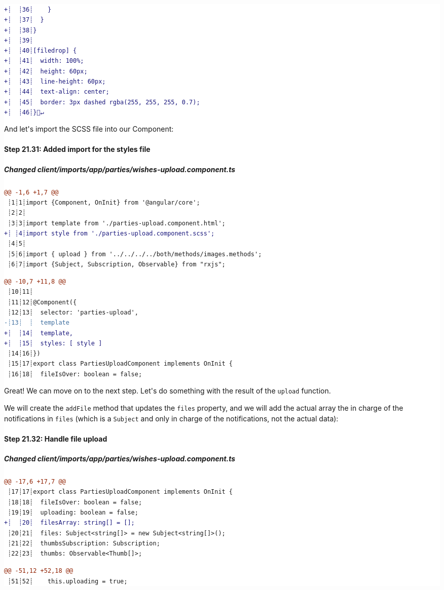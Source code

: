 ```diff
+┊  ┊36┊    }
+┊  ┊37┊  }
+┊  ┊38┊}
+┊  ┊39┊
+┊  ┊40┊[filedrop] {
+┊  ┊41┊  width: 100%;
+┊  ┊42┊  height: 60px;
+┊  ┊43┊  line-height: 60px;
+┊  ┊44┊  text-align: center;
+┊  ┊45┊  border: 3px dashed rgba(255, 255, 255, 0.7);
+┊  ┊46┊}🚫↵
```
[}]: #

And let's import the SCSS file into our Component:

[{]: <helper> (diff_step 21.31)
#### Step 21.31: Added import for the styles file

##### Changed client/imports/app/parties/wishes-upload.component.ts
```diff
@@ -1,6 +1,7 @@
 ┊1┊1┊import {Component, OnInit} from '@angular/core';
 ┊2┊2┊
 ┊3┊3┊import template from './parties-upload.component.html';
+┊ ┊4┊import style from './parties-upload.component.scss';
 ┊4┊5┊
 ┊5┊6┊import { upload } from '../../../../both/methods/images.methods';
 ┊6┊7┊import {Subject, Subscription, Observable} from "rxjs";
```
```diff
@@ -10,7 +11,8 @@
 ┊10┊11┊
 ┊11┊12┊@Component({
 ┊12┊13┊  selector: 'parties-upload',
-┊13┊  ┊  template
+┊  ┊14┊  template,
+┊  ┊15┊  styles: [ style ]
 ┊14┊16┊})
 ┊15┊17┊export class PartiesUploadComponent implements OnInit {
 ┊16┊18┊  fileIsOver: boolean = false;
```
[}]: #

Great! We can move on to the next step. Let's do something with the result of the `upload` function.

We will create the `addFile` method that updates the `files` property, and we will add the actual array the in charge of the notifications in `files` (which is a `Subject` and only in charge of the notifications, not the actual data):

[{]: <helper> (diff_step 21.32)
#### Step 21.32: Handle file upload

##### Changed client/imports/app/parties/wishes-upload.component.ts
```diff
@@ -17,6 +17,7 @@
 ┊17┊17┊export class PartiesUploadComponent implements OnInit {
 ┊18┊18┊  fileIsOver: boolean = false;
 ┊19┊19┊  uploading: boolean = false;
+┊  ┊20┊  filesArray: string[] = [];
 ┊20┊21┊  files: Subject<string[]> = new Subject<string[]>();
 ┊21┊22┊  thumbsSubscription: Subscription;
 ┊22┊23┊  thumbs: Observable<Thumb[]>;
```
```diff
@@ -51,12 +52,18 @@
 ┊51┊52┊    this.uploading = true;
```

[{]: <region> (header)
[{]: <region> (body)
[{]: <helper> (diff_step 21.2)
[{]: <helper> (diff_step 21.3)
[{]: <helper> (diff_step 21.4)
[{]: <helper> (diff_step 21.5)
[{]: <helper> (diff_step 21.6)
[{]: <helper> (diff_step 21.7)
[{]: <helper> (diff_step 21.9)
[{]: <helper> (diff_step 21.12)
[{]: <helper> (diff_step 21.13)
[{]: <helper> (diff_step 21.14)
[{]: <helper> (diff_step 21.15)
[{]: <helper> (diff_step 21.16)
[{]: <helper> (diff_step 21.17)
[{]: <helper> (diff_step 21.18)
[{]: <helper> (diff_step 21.19)
[{]: <helper> (diff_step 21.20)
[{]: <helper> (diff_step 21.21)
[{]: <helper> (diff_step 21.22)
[{]: <helper> (diff_step 21.23)
[{]: <helper> (diff_step 21.24)
[{]: <helper> (diff_step 21.25)
[{]: <helper> (diff_step 21.26)
[{]: <helper> (diff_step 21.27)
[{]: <helper> (diff_step 21.28)
[{]: <helper> (diff_step 21.29)
[{]: <helper> (diff_step 21.30)
[{]: <helper> (diff_step 21.33)
[{]: <helper> (diff_step 21.34)
[{]: <helper> (diff_step 21.35)
[{]: <helper> (diff_step 21.36)
[{]: <helper> (diff_step 21.37)
[{]: <helper> (diff_step 21.38)
[{]: <helper> (diff_step 21.39)
[{]: <helper> (diff_step 21.40)
[{]: <helper> (diff_step 21.41)
[{]: <helper> (diff_step 21.42)
[{]: <helper> (diff_step 21.43)
[{]: <region> (footer)
[{]: <helper> (nav_step)